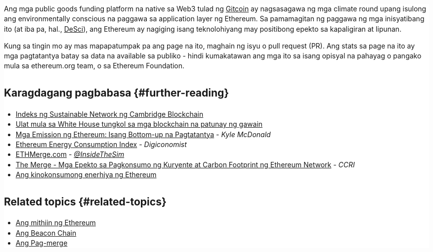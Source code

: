 Ang mga public goods funding platform na native sa Web3 tulad ng [Gitcoin](https://gitcoin.co) ay nagsasagawa ng mga climate round upang isulong ang environmentally conscious na paggawa sa application layer ng Ethereum. Sa pamamagitan ng paggawa ng mga inisyatibang ito (at iba pa, hal., [DeSci](/desci/)), ang Ethereum ay nagiging isang teknolohiyang may positibong epekto sa kapaligiran at lipunan.

<InfoBanner emoji=":evergreen_tree:">
  Kung sa tingin mo ay mas mapapatumpak pa ang page na ito, maghain ng isyu o pull request (PR). Ang stats sa page na ito ay mga pagtatantya batay sa data na available sa publiko - hindi kumakatawan ang mga ito sa isang opisyal na pahayag o pangako mula sa ethereum.org team, o sa Ethereum Foundation.
</InfoBanner>

## Karagdagang pagbabasa \{#further-reading}

- [Indeks ng Sustainable Network ng Cambridge Blockchain](https://ccaf.io/cbnsi/ethereum)
- [Ulat mula sa White House tungkol sa mga blockchain na patunay ng gawain](https://www.whitehouse.gov/wp-content/uploads/2022/09/09-2022-Crypto-Assets-and-Climate-Report.pdf)
- [Mga Emission ng Ethereum: Isang Bottom-up na Pagtatantya](https://kylemcdonald.github.io/ethereum-emissions/) - _Kyle McDonald_
- [Ethereum Energy Consumption Index](https://digiconomist.net/ethereum-energy-consumption/) - _Digiconomist_
- [ETHMerge.com](https://ethmerge.com/) - _[@InsideTheSim](https://twitter.com/InsideTheSim)_
- [The Merge - Mga Epekto sa Pagkonsumo ng Kuryente at Carbon Footprint ng Ethereum Network](https://carbon-ratings.com/eth-report-2022) - _CCRI_
- [Ang kinokonsumong enerhiya ng Ethereum](https://mirror.xyz/jmcook.eth/ODpCLtO4Kq7SCVFbU4He8o8kXs418ZZDTj0lpYlZkR8)

## Related topics \{#related-topics}

- [Ang mithiin ng Ethereum](/roadmap/vision/)
- [Ang Beacon Chain](/roadmap/beacon-chain)
- [Ang Pag-merge](/roadmap/merge/)
